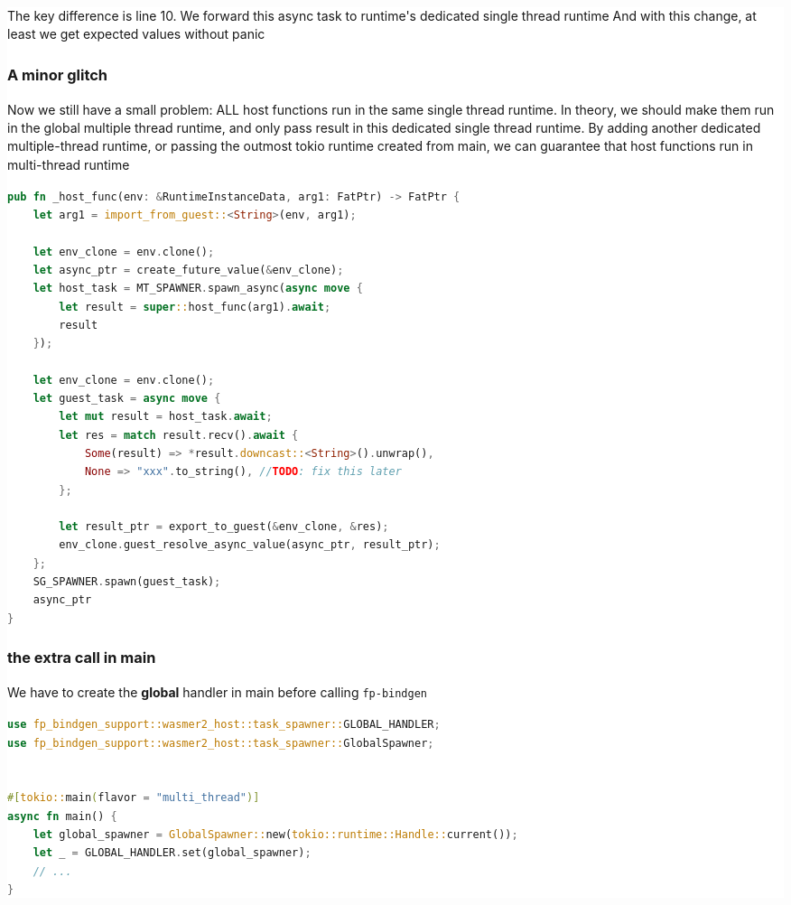 The key difference is line 10. We forward this async task to runtime's dedicated single thread runtime
And with this change, at least we get expected values without panic

### A minor glitch

Now we still have a small problem: ALL host functions run in the same single thread runtime. In theory, we should make them run in the global multiple thread runtime, and only pass result in this dedicated single thread runtime. By adding another dedicated multiple-thread runtime, or passing the outmost tokio runtime created from main, we can guarantee that host functions run in multi-thread runtime


```rust
pub fn _host_func(env: &RuntimeInstanceData, arg1: FatPtr) -> FatPtr {
    let arg1 = import_from_guest::<String>(env, arg1);

    let env_clone = env.clone();
    let async_ptr = create_future_value(&env_clone);
    let host_task = MT_SPAWNER.spawn_async(async move {
        let result = super::host_func(arg1).await;
        result
    });

    let env_clone = env.clone();
    let guest_task = async move {
        let mut result = host_task.await;
        let res = match result.recv().await {
            Some(result) => *result.downcast::<String>().unwrap(),
            None => "xxx".to_string(), //TODO: fix this later
        };

        let result_ptr = export_to_guest(&env_clone, &res);
        env_clone.guest_resolve_async_value(async_ptr, result_ptr);
    };
    SG_SPAWNER.spawn(guest_task);
    async_ptr
}
```

### the extra call in main

We have to create the __global__ handler in main before calling `fp-bindgen`

```rust
use fp_bindgen_support::wasmer2_host::task_spawner::GLOBAL_HANDLER;
use fp_bindgen_support::wasmer2_host::task_spawner::GlobalSpawner;


#[tokio::main(flavor = "multi_thread")]
async fn main() {
    let global_spawner = GlobalSpawner::new(tokio::runtime::Handle::current());
    let _ = GLOBAL_HANDLER.set(global_spawner);
    // ...
}

```
